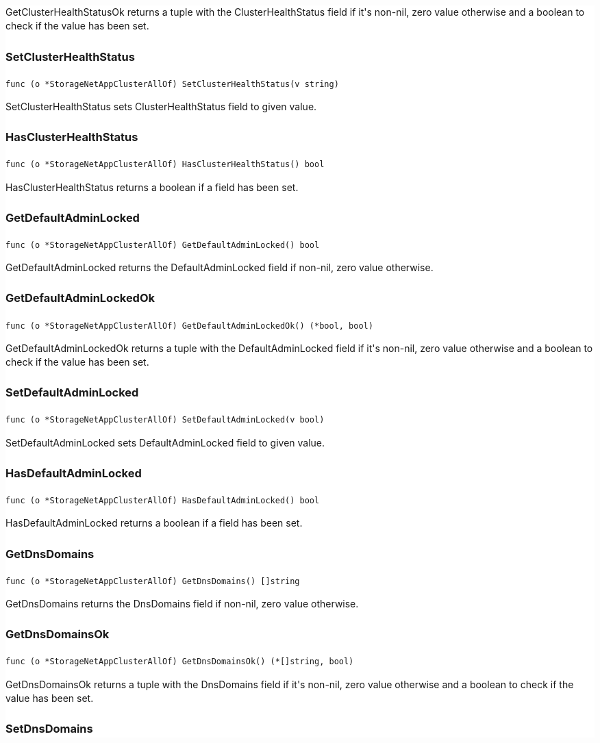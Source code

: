 GetClusterHealthStatusOk returns a tuple with the ClusterHealthStatus field if it's non-nil, zero value otherwise
and a boolean to check if the value has been set.

### SetClusterHealthStatus

`func (o *StorageNetAppClusterAllOf) SetClusterHealthStatus(v string)`

SetClusterHealthStatus sets ClusterHealthStatus field to given value.

### HasClusterHealthStatus

`func (o *StorageNetAppClusterAllOf) HasClusterHealthStatus() bool`

HasClusterHealthStatus returns a boolean if a field has been set.

### GetDefaultAdminLocked

`func (o *StorageNetAppClusterAllOf) GetDefaultAdminLocked() bool`

GetDefaultAdminLocked returns the DefaultAdminLocked field if non-nil, zero value otherwise.

### GetDefaultAdminLockedOk

`func (o *StorageNetAppClusterAllOf) GetDefaultAdminLockedOk() (*bool, bool)`

GetDefaultAdminLockedOk returns a tuple with the DefaultAdminLocked field if it's non-nil, zero value otherwise
and a boolean to check if the value has been set.

### SetDefaultAdminLocked

`func (o *StorageNetAppClusterAllOf) SetDefaultAdminLocked(v bool)`

SetDefaultAdminLocked sets DefaultAdminLocked field to given value.

### HasDefaultAdminLocked

`func (o *StorageNetAppClusterAllOf) HasDefaultAdminLocked() bool`

HasDefaultAdminLocked returns a boolean if a field has been set.

### GetDnsDomains

`func (o *StorageNetAppClusterAllOf) GetDnsDomains() []string`

GetDnsDomains returns the DnsDomains field if non-nil, zero value otherwise.

### GetDnsDomainsOk

`func (o *StorageNetAppClusterAllOf) GetDnsDomainsOk() (*[]string, bool)`

GetDnsDomainsOk returns a tuple with the DnsDomains field if it's non-nil, zero value otherwise
and a boolean to check if the value has been set.

### SetDnsDomains
